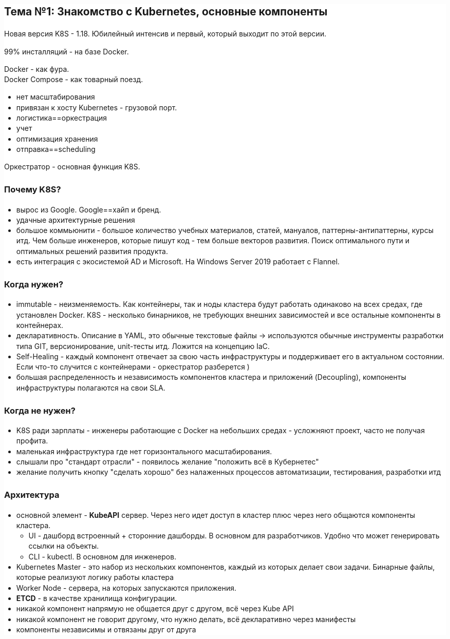 ## Тема №1: Знакомство с Kubernetes, основные компоненты

Новая версия K8S - 1.18. Юбилейный интенсив и первый, который выходит по этой версии.

99% инсталляций - на базе Docker.

Docker - как фура.  
Docker Compose - как товарный поезд.

  - нет масштабирования
  - привязан к хосту
Kubernetes - грузовой порт.
  - логистика==оркестрация
  - учет
  - оптимизация хранения
  - отправка==scheduling

Оркестратор - основная функция K8S.  

### Почему K8S?

  - вырос из Google. Google==хайп и бренд.
  - удачные архитектурные решения
  - большое коммьюнити - большое количество учебных материалов, статей, мануалов, паттерны-антипаттерны, курсы итд. Чем больше инженеров, которые пишут код - тем больше векторов развития. Поиск оптимального пути и оптимальных решений развития продукта.
  - есть интеграция с экосистемой AD и Microsoft. На Windows Server 2019 работает с Flannel.

### Когда нужен?

  - immutable - неизменяемость. Как контейнеры, так и ноды кластера будут работать одинаково на всех средах, где установлен Docker. K8S - несколько бинарников, не требующих внешних зависимостей и все остальные компоненты в контейнерах. 
  - декларативность. Описание в YAML, это обычные текстовые файлы -> используются обычные инструменты разработки типа GIT, версионирование, unit-тесты итд. Ложится на концепцию IaC.
  - Self-Healing - каждый компонент отвечает за свою часть инфраструктуры и поддерживает его в актуальном состоянии. Если что-то случится с контейнерами - оркестратор разберется )
  - большая распределенность и независимость компонентов кластера и приложений (Decoupling), компоненты инфраструктуры полагаются на свои SLA.

### Когда не нужен?

  - K8S ради зарплаты - инженеры работающие с Docker на небольших средах - усложняют проект, часто не получая профита.
  - маленькая инфраструктура где нет горизонтального масштабирования.
  - слышали про "стандарт отрасли" - появилось желание "положить всё в Кубернетес"
  - желание получить кнопку "сделать хорошо" без налаженных процессов автоматизации, тестирования, разработки итд

### Архитектура

  - основной элемент - **KubeAPI** сервер. Через него идет доступ в кластер плюс через него общаются компоненты кластера.
    - UI - дашборд встроенный + сторонние дашборды. В основном для разработчиков. Удобно что может генерировать ссылки на объекты. 
    - CLI - kubectl. В основном для инженеров. 
  - Kubernetes Master - это набор из нескольких компонентов, каждый из которых делает свои задачи. Бинарные файлы, которые реализуют логику работы кластера
  - Worker Node - сервера, на которых запускаются приложения.
  - **ETCD** - в качестве хранилища конфигурации. 
  - никакой компонент напрямую не общается друг с другом, всё через Kube API
  - никакой компонент не говорит другому, что нужно делать, всё декларативно через манифесты
  - компоненты независимы и отвязаны друг от друга
